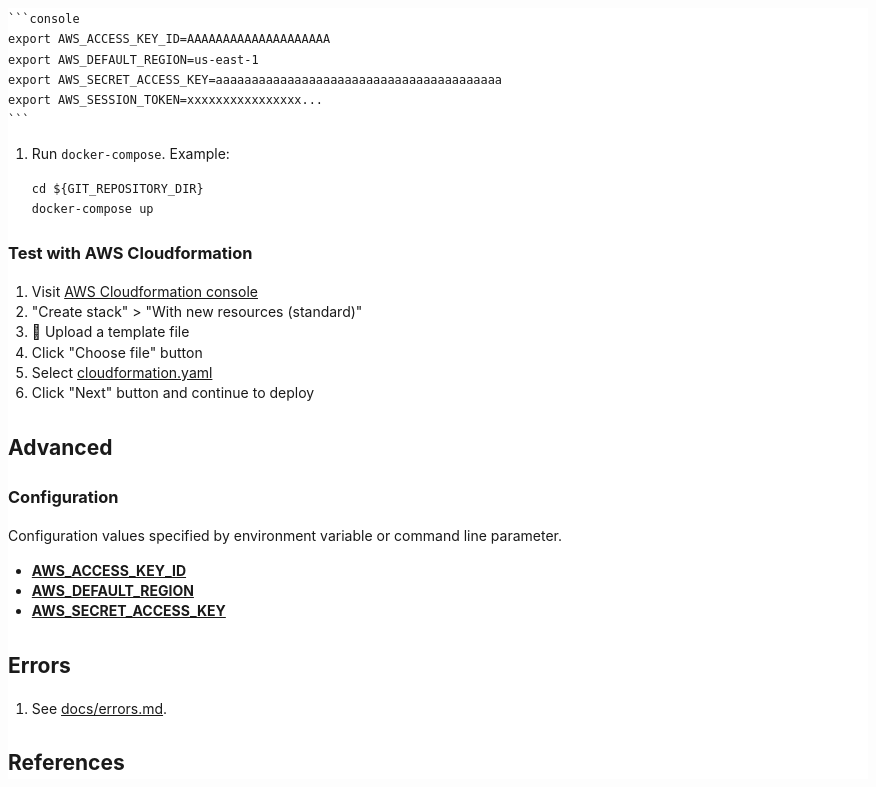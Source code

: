     ```console
    export AWS_ACCESS_KEY_ID=AAAAAAAAAAAAAAAAAAAA
    export AWS_DEFAULT_REGION=us-east-1
    export AWS_SECRET_ACCESS_KEY=aaaaaaaaaaaaaaaaaaaaaaaaaaaaaaaaaaaaaaaa
    export AWS_SESSION_TOKEN=xxxxxxxxxxxxxxxx...
    ```

1. Run `docker-compose`.
   Example:

    ```console
    cd ${GIT_REPOSITORY_DIR}
    docker-compose up
    ```

### Test with AWS Cloudformation

1. Visit [AWS Cloudformation console](https://console.aws.amazon.com/cloudformation/home)
1. "Create stack" > "With new resources (standard)"
1. :radio_button: Upload a template file
1. Click "Choose file" button
1. Select [cloudformation.yaml](cloudformation.yaml)
1. Click "Next" button and continue to deploy

## Advanced

### Configuration

Configuration values specified by environment variable or command line parameter.

- **[AWS_ACCESS_KEY_ID](https://github.com/Senzing/knowledge-base/blob/master/lists/environment-variables.md#aws_access_key_id)**
- **[AWS_DEFAULT_REGION](https://github.com/Senzing/knowledge-base/blob/master/lists/environment-variables.md#aws_default_region)**
- **[AWS_SECRET_ACCESS_KEY](https://github.com/Senzing/knowledge-base/blob/master/lists/environment-variables.md#aws_secret_access_key)**

## Errors

1. See [docs/errors.md](docs/errors.md).

## References
